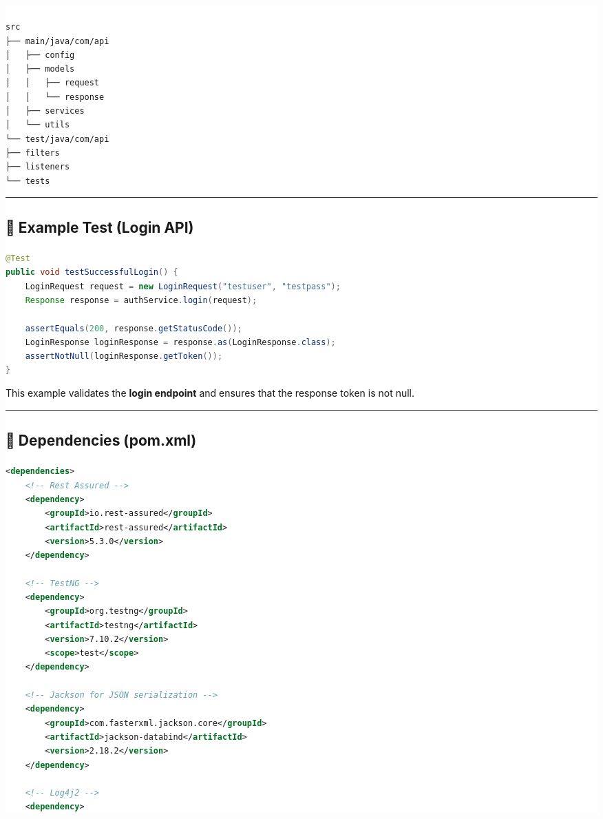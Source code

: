 ```

src
├── main/java/com/api
│   ├── config
│   ├── models
│   │   ├── request
│   │   └── response
│   ├── services
│   └── utils
└── test/java/com/api
├── filters
├── listeners
└── tests

````

---

## 🧪 Example Test (Login API)

```java
@Test
public void testSuccessfulLogin() {
    LoginRequest request = new LoginRequest("testuser", "testpass");
    Response response = authService.login(request);

    assertEquals(200, response.getStatusCode());
    LoginResponse loginResponse = response.as(LoginResponse.class);
    assertNotNull(loginResponse.getToken());
}
````

This example validates the **login endpoint** and ensures that the response token is not null.

---

## 🧰 Dependencies (pom.xml)

```xml
<dependencies>
    <!-- Rest Assured -->
    <dependency>
        <groupId>io.rest-assured</groupId>
        <artifactId>rest-assured</artifactId>
        <version>5.3.0</version>
    </dependency>

    <!-- TestNG -->
    <dependency>
        <groupId>org.testng</groupId>
        <artifactId>testng</artifactId>
        <version>7.10.2</version>
        <scope>test</scope>
    </dependency>

    <!-- Jackson for JSON serialization -->
    <dependency>
        <groupId>com.fasterxml.jackson.core</groupId>
        <artifactId>jackson-databind</artifactId>
        <version>2.18.2</version>
    </dependency>

    <!-- Log4j2 -->
    <dependency>
```